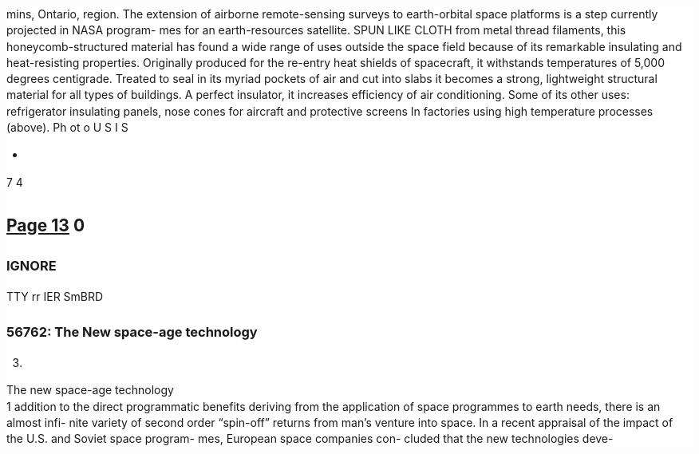 mins, Ontario, region. The extension 
of airborne remote-sensing surveys to 
earth-orbital space platforms is a step 
currently projected in NASA program- 
mes for an earth-resources satellite. 
SPUN LIKE CLOTH from metal 
thread filaments, this 
honeycomb-structured 
material has found a wide 
range of uses outside the space 
field because of its remarkable 
insulating and heat-resisting 
properties. Originally produced 
for the re-entry heat shields 
of spacecraft, it withstands 
temperatures of 5,000 degrees 
centigrade. Treated to seal in 
its myriad pockets of air and 
cut into slabs it becomes a 
strong, lightweight structural 
material for all types of 
buildings. A perfect insulator, 
it increases efficiency of air 
conditioning. Some of its 
other uses: refrigerator 
insulating panels, nose cones 
for aircraft and protective 
screens In factories using high 
temperature processes (above). 
Ph
ot
o 
U
S
I
S
 
* 
7 
4 

## [Page 13](078253engo.pdf#page=13) 0

### IGNORE

TTY rr IER SmBRD 


### 56762: The New space-age technology

3. 
The new 
space-age 
technology   
1 addition to the direct 
programmatic benefits deriving from 
the application of space programmes 
to earth needs, there is an almost infi- 
nite variety of second order “spin-off” 
returns from man’s venture into space. 
In a recent appraisal of the impact 
of the U.S. and Soviet space program- 
mes, European space companies con- 
cluded that the new technologies deve- 